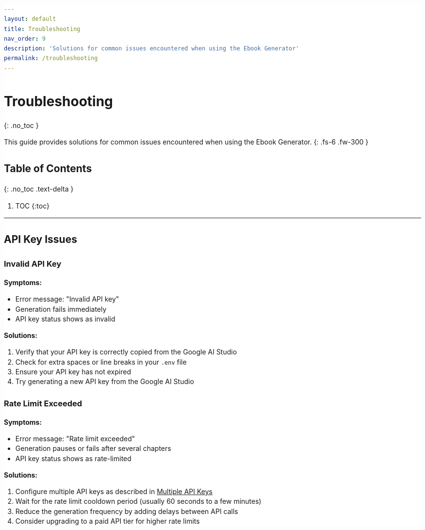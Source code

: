 ```yaml
---
layout: default
title: Troubleshooting
nav_order: 9
description: 'Solutions for common issues encountered when using the Ebook Generator'
permalink: /troubleshooting
---
```


# Troubleshooting

{: .no_toc }

This guide provides solutions for common issues encountered when using the Ebook Generator.
{: .fs-6 .fw-300 }

## Table of Contents

{: .no_toc .text-delta }

1. TOC
   {:toc}

---

## API Key Issues

### Invalid API Key

**Symptoms:**

- Error message: "Invalid API key"
- Generation fails immediately
- API key status shows as invalid

**Solutions:**

1. Verify that your API key is correctly copied from the Google AI Studio
2. Check for extra spaces or line breaks in your `.env` file
3. Ensure your API key has not expired
4. Try generating a new API key from the Google AI Studio

### Rate Limit Exceeded

**Symptoms:**

- Error message: "Rate limit exceeded"
- Generation pauses or fails after several chapters
- API key status shows as rate-limited

**Solutions:**

1. Configure multiple API keys as described in [Multiple API Keys](./multiple-api-keys.html)
2. Wait for the rate limit cooldown period (usually 60 seconds to a few minutes)
3. Reduce the generation frequency by adding delays between API calls
4. Consider upgrading to a paid API tier for higher rate limits
